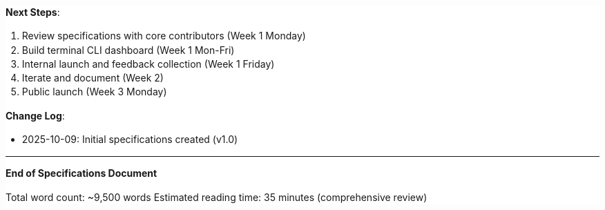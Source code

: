 **Next Steps**:
1. Review specifications with core contributors (Week 1 Monday)
2. Build terminal CLI dashboard (Week 1 Mon-Fri)
3. Internal launch and feedback collection (Week 1 Friday)
4. Iterate and document (Week 2)
5. Public launch (Week 3 Monday)

**Change Log**:
- 2025-10-09: Initial specifications created (v1.0)

---

**End of Specifications Document**

Total word count: ~9,500 words
Estimated reading time: 35 minutes (comprehensive review)
